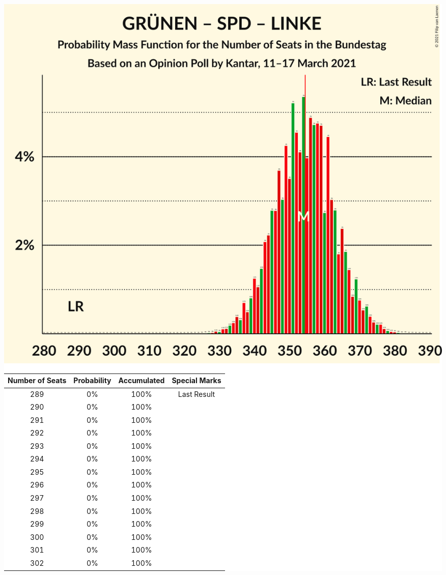 ![Graph with seats probability mass function not yet produced](2021-03-17-Kantar-coalitions-seats-pmf-grünen–spd–linke.png "Seats Probability Mass Function")

| Number of Seats | Probability | Accumulated | Special Marks |
|:---------------:|:-----------:|:-----------:|:-------------:|
| 289 | 0% | 100% | Last Result |
| 290 | 0% | 100% |  |
| 291 | 0% | 100% |  |
| 292 | 0% | 100% |  |
| 293 | 0% | 100% |  |
| 294 | 0% | 100% |  |
| 295 | 0% | 100% |  |
| 296 | 0% | 100% |  |
| 297 | 0% | 100% |  |
| 298 | 0% | 100% |  |
| 299 | 0% | 100% |  |
| 300 | 0% | 100% |  |
| 301 | 0% | 100% |  |
| 302 | 0% | 100% |  |